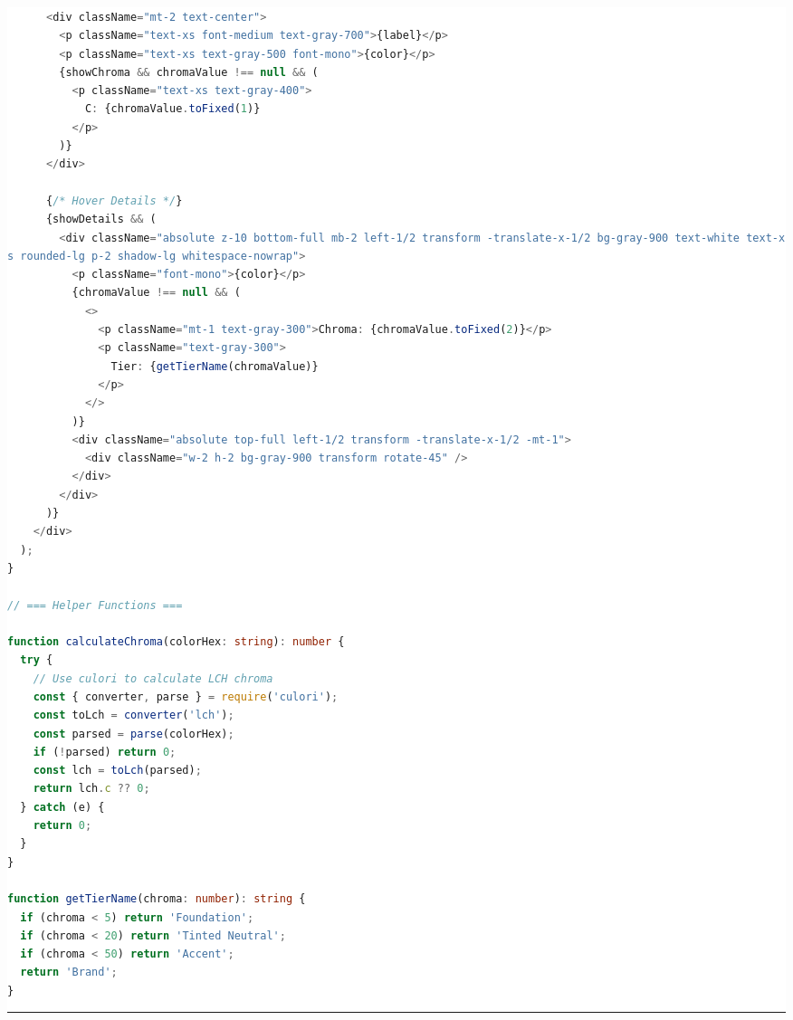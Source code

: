 ```typescript
      <div className="mt-2 text-center">
        <p className="text-xs font-medium text-gray-700">{label}</p>
        <p className="text-xs text-gray-500 font-mono">{color}</p>
        {showChroma && chromaValue !== null && (
          <p className="text-xs text-gray-400">
            C: {chromaValue.toFixed(1)}
          </p>
        )}
      </div>

      {/* Hover Details */}
      {showDetails && (
        <div className="absolute z-10 bottom-full mb-2 left-1/2 transform -translate-x-1/2 bg-gray-900 text-white text-xs rounded-lg p-2 shadow-lg whitespace-nowrap">
          <p className="font-mono">{color}</p>
          {chromaValue !== null && (
            <>
              <p className="mt-1 text-gray-300">Chroma: {chromaValue.toFixed(2)}</p>
              <p className="text-gray-300">
                Tier: {getTierName(chromaValue)}
              </p>
            </>
          )}
          <div className="absolute top-full left-1/2 transform -translate-x-1/2 -mt-1">
            <div className="w-2 h-2 bg-gray-900 transform rotate-45" />
          </div>
        </div>
      )}
    </div>
  );
}

// === Helper Functions ===

function calculateChroma(colorHex: string): number {
  try {
    // Use culori to calculate LCH chroma
    const { converter, parse } = require('culori');
    const toLch = converter('lch');
    const parsed = parse(colorHex);
    if (!parsed) return 0;
    const lch = toLch(parsed);
    return lch.c ?? 0;
  } catch (e) {
    return 0;
  }
}

function getTierName(chroma: number): string {
  if (chroma < 5) return 'Foundation';
  if (chroma < 20) return 'Tinted Neutral';
  if (chroma < 50) return 'Accent';
  return 'Brand';
}
```

---